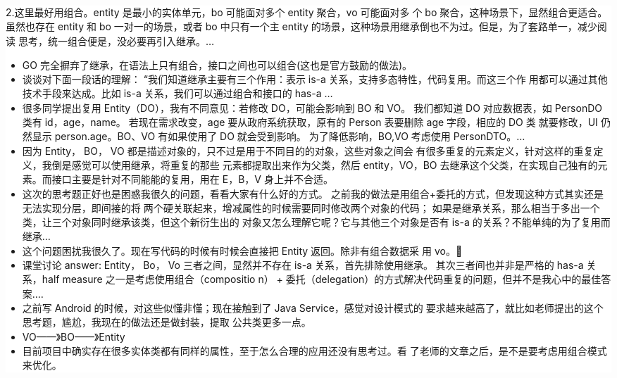   2.这里最好用组合。entity 是最小的实体单元，bo 可能面对多个 entity 聚合，vo 可能面对多
  个 bo 聚合，这种场景下，显然组合更适合。虽然也存在 entity 和 bo 一对一的场景，或者 bo
  中只有一个主 entity 的场景，这种场景用继承倒也不为过。但是，为了套路单一，减少阅读
  思考，统一组合便是，没必要再引入继承。…
- GO 完全摒弃了继承，在语法上只有组合，接口之间也可以组合(这也是官方鼓励的做法)。
- 谈谈对下面一段话的理解：
  “我们知道继承主要有三个作用：表示 is-a 关系，支持多态特性，代码复用。而这三个作
  用都可以通过其他技术手段来达成。比如 is-a 关系，我们可以通过组合和接口的 has-a …
- 很多同学提出复用 Entity（DO），我有不同意见：若修改 DO，可能会影响到 BO 和 VO。
  我们都知道 DO 对应数据表，如 PersonDO 类有 id，age，name。
  若现在需求改变，age 要从政府系统获取，原有的 Person 表要删除 age 字段，相应的 DO 类
  就要修改，UI 仍然显示 person.age。BO、VO 有如果使用了 DO 就会受到影响。
  为了降低影响，BO,VO 考虑使用 PersonDTO。…
- 因为 Entity， BO， VO 都是描述对象的，只不过是用于不同目的的对象，这些对象之间会
  有很多重复的元素定义，针对这样的重复定义，我倒是感觉可以使用继承，将重复的那些
  元素都提取出来作为父类，然后 entity，VO，BO 去继承这个父类，在实现自己独有的元
  素。而接口主要是针对不同能能的复用，用在 E，B，V 身上并不合适。
- 这次的思考题正好也是困惑我很久的问题，看看大家有什么好的方式。
  之前我的做法是用组合+委托的方式，但发现这种方式其实还是无法实现分层，即间接的将
  两个硬关联起来，增减属性的时候需要同时修改两个对象的代码；
  如果是继承关系，那么相当于多出一个类，让三个对象同时继承该类，但这个新衍生出的
  对象又怎么理解它呢？它与其他三个对象是否有 is-a 的关系？不能单纯的为了复用而继承…
- 这个问题困扰我很久了。现在写代码的时候有时候会直接把 Entity 返回。除非有组合数据采
  用 vo。🤣
- 课堂讨论 answer:
  Entity， Bo， Vo 三者之间，显然并不存在 is-a 关系，首先排除使用继承。
  其次三者间也并非是严格的 has-a 关系，half measure 之一是考虑使用组合（compositio
  n） + 委托（delegation）的方式解决代码重复的问题，但并不是我心中的最佳答案.…
- 之前写 Android 的时候，对这些似懂非懂；现在接触到了 Java Service，感觉对设计模式的
  要求越来越高了，就比如老师提出的这个思考题，尴尬，我现在的做法还是做封装，提取
  公共类更多一点。
- VO——》BO——》Entity
- 目前项目中确实存在很多实体类都有同样的属性，至于怎么合理的应用还没有思考过。看
  了老师的文章之后，是不是要考虑用组合模式来优化。  
